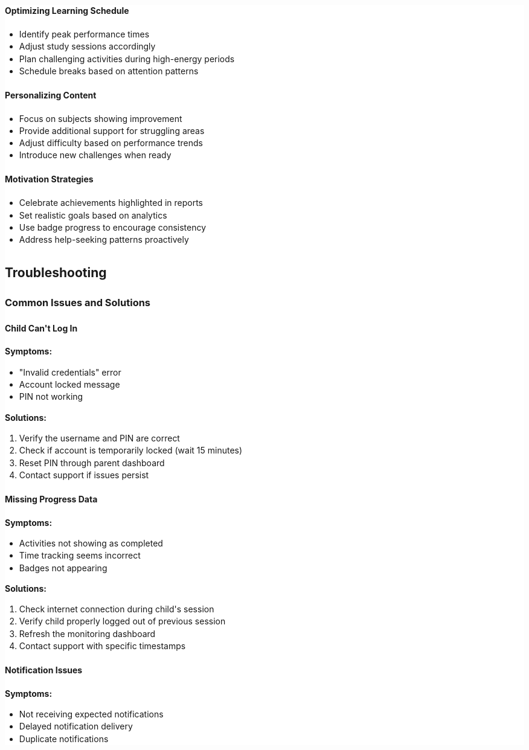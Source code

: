#### **Optimizing Learning Schedule**
- Identify peak performance times
- Adjust study sessions accordingly
- Plan challenging activities during high-energy periods
- Schedule breaks based on attention patterns

#### **Personalizing Content**
- Focus on subjects showing improvement
- Provide additional support for struggling areas
- Adjust difficulty based on performance trends
- Introduce new challenges when ready

#### **Motivation Strategies**
- Celebrate achievements highlighted in reports
- Set realistic goals based on analytics
- Use badge progress to encourage consistency
- Address help-seeking patterns proactively

## Troubleshooting

### Common Issues and Solutions

#### **Child Can't Log In**

**Symptoms:**
- "Invalid credentials" error
- Account locked message
- PIN not working

**Solutions:**
1. Verify the username and PIN are correct
2. Check if account is temporarily locked (wait 15 minutes)
3. Reset PIN through parent dashboard
4. Contact support if issues persist

#### **Missing Progress Data**

**Symptoms:**
- Activities not showing as completed
- Time tracking seems incorrect
- Badges not appearing

**Solutions:**
1. Check internet connection during child's session
2. Verify child properly logged out of previous session
3. Refresh the monitoring dashboard
4. Contact support with specific timestamps

#### **Notification Issues**

**Symptoms:**
- Not receiving expected notifications
- Delayed notification delivery
- Duplicate notifications

